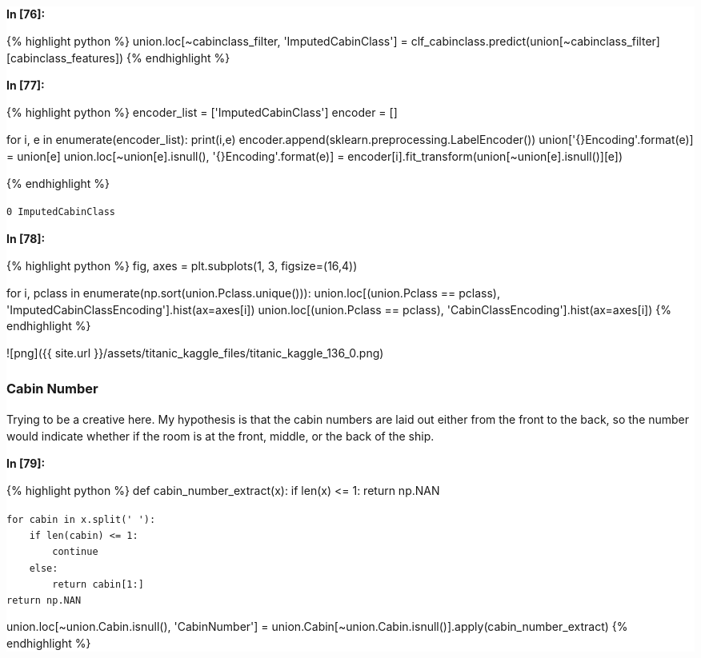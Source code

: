 

**In [76]:**

{% highlight python %}
union.loc[~cabinclass_filter, 'ImputedCabinClass'] = clf_cabinclass.predict(union[~cabinclass_filter][cabinclass_features])
{% endhighlight %}

**In [77]:**

{% highlight python %}
encoder_list = ['ImputedCabinClass']
encoder = []

for i, e in enumerate(encoder_list):
    print(i,e)
    encoder.append(sklearn.preprocessing.LabelEncoder())
    union['{}Encoding'.format(e)] = union[e]
    union.loc[~union[e].isnull(), '{}Encoding'.format(e)] = encoder[i].fit_transform(union[~union[e].isnull()][e])

{% endhighlight %}

    0 ImputedCabinClass


**In [78]:**

{% highlight python %}
fig, axes = plt.subplots(1, 3, figsize=(16,4))

for i, pclass in enumerate(np.sort(union.Pclass.unique())):
    union.loc[(union.Pclass == pclass), 'ImputedCabinClassEncoding'].hist(ax=axes[i])
    union.loc[(union.Pclass == pclass), 'CabinClassEncoding'].hist(ax=axes[i])
{% endhighlight %}

 
![png]({{ site.url }}/assets/titanic_kaggle_files/titanic_kaggle_136_0.png) 

 
### Cabin Number 
 
Trying to be a creative here. My hypothesis is that the cabin numbers are laid
out either from the front to the back, so the number would indicate whether if
the room is at the front, middle, or the back of the ship. 

**In [79]:**

{% highlight python %}
def cabin_number_extract(x):
    if len(x) <= 1:
        return np.NAN
    
    for cabin in x.split(' '):
        if len(cabin) <= 1:
            continue
        else:
            return cabin[1:]
    return np.NAN

union.loc[~union.Cabin.isnull(), 'CabinNumber'] = union.Cabin[~union.Cabin.isnull()].apply(cabin_number_extract)
{% endhighlight %}
